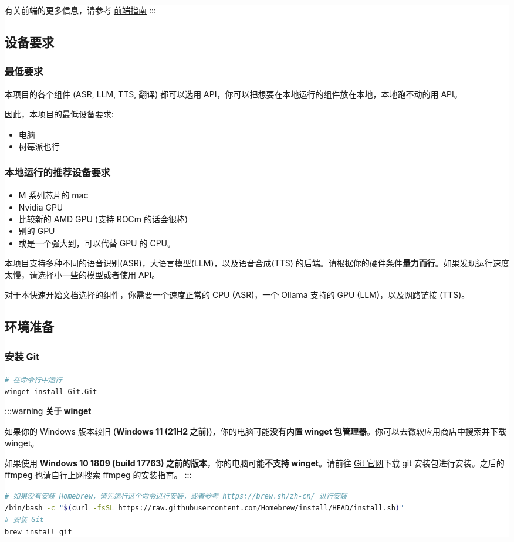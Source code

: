 有关前端的更多信息，请参考 [前端指南](./user-guide/frontend/)
:::

## 设备要求

### 最低要求
本项目的各个组件 (ASR, LLM, TTS, 翻译) 都可以选用 API，你可以把想要在本地运行的组件放在本地，本地跑不动的用 API。

因此，本项目的最低设备要求:

- 电脑
- 树莓派也行

### 本地运行的推荐设备要求

- M 系列芯片的 mac
- Nvidia GPU
- 比较新的 AMD GPU (支持 ROCm 的话会很棒)
- 别的 GPU
- 或是一个强大到，可以代替 GPU 的 CPU。

本项目支持多种不同的语音识别(ASR)，大语言模型(LLM)，以及语音合成(TTS) 的后端。请根据你的硬件条件**量力而行**。如果发现运行速度太慢，请选择小一些的模型或者使用 API。

对于本快速开始文档选择的组件，你需要一个速度正常的 CPU (ASR)，一个 Ollama 支持的 GPU (LLM)，以及网路链接 (TTS)。


## 环境准备

### 安装 Git

<Tabs groupId="operating-systems">
  <TabItem value="windows" label="Windows">

```bash
# 在命令行中运行
winget install Git.Git
```

:::warning
**关于 winget**

如果你的 Windows 版本较旧 (**Windows 11 (21H2 之前)**)，你的电脑可能**没有内置 winget 包管理器**。你可以去微软应用商店中搜索并下载 winget。

如果使用 **Windows 10 1809 (build 17763) 之前的版本**，你的电脑可能**不支持 winget**。请前往 [Git 官网](https://git-scm.com/downloads/win)下载 git 安装包进行安装。之后的 ffmpeg 也请自行上网搜索 ffmpeg 的安装指南。
:::

  </TabItem>
  <TabItem value="macos" label="macOS">

```bash
# 如果没有安装 Homebrew，请先运行这个命令进行安装，或者参考 https://brew.sh/zh-cn/ 进行安装
/bin/bash -c "$(curl -fsSL https://raw.githubusercontent.com/Homebrew/install/HEAD/install.sh)"
# 安装 Git
brew install git
```
